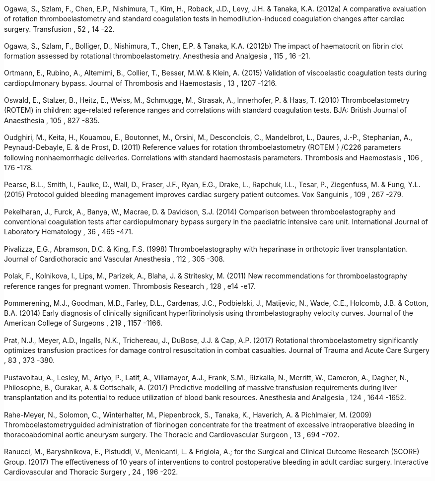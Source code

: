Ogawa, S., Szlam, F., Chen, E.P., Nishimura, T., Kim, H., Roback, J.D., Levy, J.H. &amp; Tanaka, K.A. (2012a) A comparative evaluation of rotation thromboelastometry and standard coagulation tests in hemodilution-induced coagulation changes after cardiac surgery. Transfusion , 52 , 14 -22.

Ogawa, S., Szlam, F., Bolliger, D., Nishimura, T., Chen, E.P. &amp; Tanaka, K.A. (2012b) The impact of haematocrit on fibrin clot formation assessed by rotational thromboelastometry. Anesthesia and Analgesia , 115 , 16 -21.

Ortmann, E., Rubino, A., Altemimi, B., Collier, T., Besser, M.W. &amp; Klein, A. (2015) Validation of viscoelastic coagulation tests during cardiopulmonary bypass. Journal of Thrombosis and Haemostasis , 13 , 1207 -1216.

Oswald, E., Stalzer, B., Heitz, E., Weiss, M., Schmugge, M., Strasak, A., Innerhofer, P. &amp; Haas, T. (2010) Thromboelastometry (ROTEM) in children: age-related reference ranges and correlations with standard coagulation tests. BJA: British Journal of Anaesthesia , 105 , 827 -835.

Oudghiri, M., Keita, H., Kouamou, E., Boutonnet, M., Orsini, M., Desconclois, C., Mandelbrot, L., Daures, J.-P., Stephanian, A., Peynaud-Debayle, E. &amp; de Prost, D. (2011) Reference values for rotation thromboelastometry (ROTEM ) /C226 parameters following nonhaemorrhagic deliveries. Correlations with standard haemostasis parameters. Thrombosis and Haemostasis , 106 , 176 -178.

Pearse, B.L., Smith, I., Faulke, D., Wall, D., Fraser, J.F., Ryan, E.G., Drake, L., Rapchuk, I.L., Tesar, P., Ziegenfuss, M. &amp; Fung, Y.L. (2015) Protocol guided bleeding management improves cardiac surgery patient outcomes. Vox Sanguinis , 109 , 267 -279.

Pekelharan, J., Furck, A., Banya, W., Macrae, D. &amp; Davidson, S.J. (2014) Comparison between thromboelastography and conventional coagulation tests after cardiopulmonary bypass surgery in the paediatric intensive care unit. International Journal of Laboratory Hematology , 36 , 465 -471.

Pivalizza, E.G., Abramson, D.C. &amp; King, F.S. (1998) Thromboelastography with heparinase in orthotopic liver transplantation. Journal of Cardiothoracic and Vascular Anesthesia , 112 , 305 -308.

Polak, F., Kolnikova, I., Lips, M., Parizek, A., Blaha, J. &amp; Stritesky, M. (2011) New recommendations for thromboelastography reference ranges for pregnant women. Thrombosis Research , 128 , e14 -e17.

Pommerening, M.J., Goodman, M.D., Farley, D.L., Cardenas, J.C., Podbielski, J., Matijevic, N., Wade, C.E., Holcomb, J.B. &amp; Cotton, B.A. (2014) Early diagnosis of clinically significant hyperfibrinolysis using thrombelastography velocity curves. Journal of the American College of Surgeons , 219 , 1157 -1166.

Prat, N.J., Meyer, A.D., Ingalls, N.K., Trichereau, J., DuBose, J.J. &amp; Cap, A.P. (2017) Rotational thromboelastometry significantly optimizes transfusion practices for damage control resuscitation in combat casualties. Journal of Trauma and Acute Care Surgery , 83 , 373 -380.

Pustavoitau, A., Lesley, M., Ariyo, P., Latif, A., Villamayor, A.J., Frank, S.M., Rizkalla, N., Merritt, W., Cameron, A., Dagher, N., Philosophe, B., Gurakar, A. &amp; Gottschalk, A. (2017) Predictive modelling of massive transfusion requirements during liver transplantation and its potential to reduce utilization of blood bank resources. Anesthesia and Analgesia , 124 , 1644 -1652.

Rahe-Meyer, N., Solomon, C., Winterhalter, M., Piepenbrock, S., Tanaka, K., Haverich, A. &amp; Pichlmaier, M. (2009) Thromboelastometryguided administration of fibrinogen concentrate for the treatment of excessive intraoperative bleeding in thoracoabdominal aortic aneurysm surgery. The Thoracic and Cardiovascular Surgeon , 13 , 694 -702.

Ranucci, M., Baryshnikova, E., Pistuddi, V., Menicanti, L. &amp; Frigiola, A.; for the Surgical and Clinical Outcome Research (SCORE) Group. (2017) The effectiveness of 10 years of interventions to control postoperative bleeding in adult cardiac surgery. Interactive Cardiovascular and Thoracic Surgery , 24 , 196 -202.
